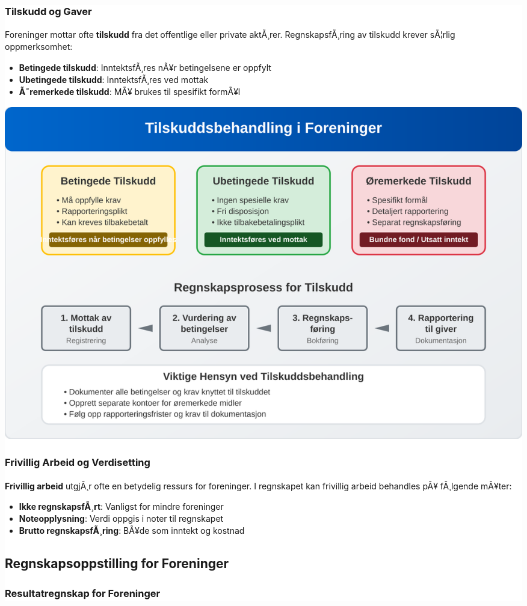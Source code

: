 ### Tilskudd og Gaver

Foreninger mottar ofte **tilskudd** fra det offentlige eller private aktÃ¸rer. RegnskapsfÃ¸ring av tilskudd krever sÃ¦rlig oppmerksomhet:

* **Betingede tilskudd**: InntektsfÃ¸res nÃ¥r betingelsene er oppfylt
* **Ubetingede tilskudd**: InntektsfÃ¸res ved mottak
* **Ã˜remerkede tilskudd**: MÃ¥ brukes til spesifikt formÃ¥l

![Tilskuddsbehandling i Foreninger](tilskudd-behandling.svg)

### Frivillig Arbeid og Verdisetting

**Frivillig arbeid** utgjÃ¸r ofte en betydelig ressurs for foreninger. I regnskapet kan frivillig arbeid behandles pÃ¥ fÃ¸lgende mÃ¥ter:

* **Ikke regnskapsfÃ¸rt**: Vanligst for mindre foreninger
* **Noteopplysning**: Verdi oppgis i noter til regnskapet
* **Brutto regnskapsfÃ¸ring**: BÃ¥de som inntekt og kostnad

## Regnskapsoppstilling for Foreninger

### Resultatregnskap for Foreninger
